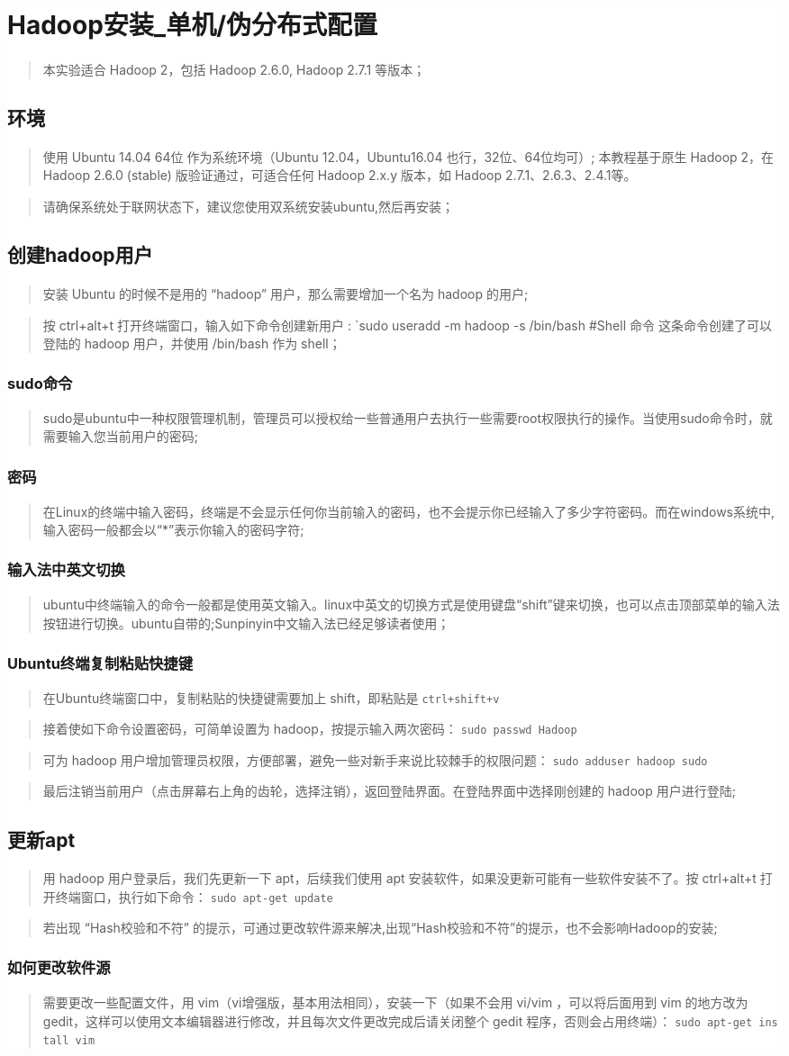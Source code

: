 # Hadoop安装_单机/伪分布式配置
>本实验适合 Hadoop 2，包括 Hadoop 2.6.0, Hadoop 2.7.1 等版本；

## 环境
>使用 Ubuntu 14.04 64位 作为系统环境（Ubuntu 12.04，Ubuntu16.04 也行，32位、64位均可）;
本教程基于原生 Hadoop 2，在 Hadoop 2.6.0 (stable) 版验证通过，可适合任何 Hadoop 2.x.y 版本，如 Hadoop 2.7.1、2.6.3、2.4.1等。

>请确保系统处于联网状态下，建议您使用双系统安装ubuntu,然后再安装；

## 创建hadoop用户

>安装 Ubuntu 的时候不是用的 “hadoop” 用户，那么需要增加一个名为 hadoop 的用户;

>按 ctrl+alt+t 打开终端窗口，输入如下命令创建新用户 :
`sudo useradd -m hadoop -s /bin/bash   #Shell 命令
这条命令创建了可以登陆的 hadoop 用户，并使用 /bin/bash 作为 shell；

### sudo命令
>sudo是ubuntu中一种权限管理机制，管理员可以授权给一些普通用户去执行一些需要root权限执行的操作。当使用sudo命令时，就需要输入您当前用户的密码;

### 密码
>在Linux的终端中输入密码，终端是不会显示任何你当前输入的密码，也不会提示你已经输入了多少字符密码。而在windows系统中,输入密码一般都会以“*”表示你输入的密码字符;

### 输入法中英文切换
>ubuntu中终端输入的命令一般都是使用英文输入。linux中英文的切换方式是使用键盘“shift”键来切换，也可以点击顶部菜单的输入法按钮进行切换。ubuntu自带的;Sunpinyin中文输入法已经足够读者使用；

### Ubuntu终端复制粘贴快捷键
>在Ubuntu终端窗口中，复制粘贴的快捷键需要加上 shift，即粘贴是
` ctrl+shift+v `

>接着使如下命令设置密码，可简单设置为 hadoop，按提示输入两次密码：
`sudo passwd Hadoop`


>可为 hadoop 用户增加管理员权限，方便部署，避免一些对新手来说比较棘手的权限问题：
`sudo adduser hadoop sudo`

>最后注销当前用户（点击屏幕右上角的齿轮，选择注销），返回登陆界面。在登陆界面中选择刚创建的 hadoop 用户进行登陆;

## 更新apt
>用 hadoop 用户登录后，我们先更新一下 apt，后续我们使用 apt 安装软件，如果没更新可能有一些软件安装不了。按 ctrl+alt+t 打开终端窗口，执行如下命令：
`sudo apt-get update`

>若出现 “Hash校验和不符” 的提示，可通过更改软件源来解决,出现“Hash校验和不符”的提示，也不会影响Hadoop的安装;

### 如何更改软件源
>需要更改一些配置文件，用 vim（vi增强版，基本用法相同），安装一下（如果不会用 vi/vim ，可以将后面用到 vim 的地方改为 gedit，这样可以使用文本编辑器进行修改，并且每次文件更改完成后请关闭整个 gedit 程序，否则会占用终端）：
`sudo apt-get install vim`
